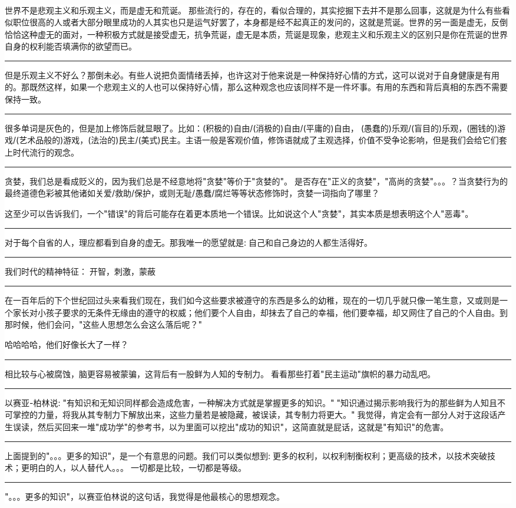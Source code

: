 世界不是悲观主义和乐观主义，而是虚无和荒诞。
那些流行的，存在的，看似合理的，其实挖掘下去并不是那么回事，这就是为什么有些看似职位很高的人或者大部分眼里成功的人其实也只是运气好罢了，本身都是经不起真正的发问的，这就是荒诞。世界的另一面是虚无，反倒恰恰这种虚无的面对，一种积极方式就是接受虚无，抗争荒诞，虚无是本质，荒诞是现象，悲观主义和乐观主义的区别只是你在荒诞的世界自身的权利能否填满你的欲望而已。

----------

但是乐观主义不好么？那倒未必。有些人说把负面情绪丢掉，也许这对于他来说是一种保持好心情的方式，这可以说对于自身健康是有用的。那既然这样，如果一个悲观主义的人也可以保持好心情，那么这种观念也应该同样不是一件坏事。有用的东西和背后真相的东西不需要保持一致。

----------

很多单词是灰色的，但是加上修饰后就显眼了。比如：(积极的)自由/(消极的)自由/(平庸的)自由， (愚蠢的)乐观/(盲目的)乐观，(圈钱的)游戏/(艺术品般的)游戏，(法治的)民主/(美式)民主。主语一般是客观价值，修饰语就成了主观选择，价值不受争论影响，但是我们会给它们套上时代流行的观念。

----------

贪婪，我们总是看成贬义的，因为我们总是不经意地将"贪婪"等价于"贪婪的"。
是否存在"正义的贪婪"，"高尚的贪婪"。。。？当贪婪行为的最终道德色彩被其他诸如关爱/救助/保护，或则无耻/愚蠢/腐烂等等状态修饰时，贪婪一词指向了哪里？

这至少可以告诉我们，一个"错误"的背后可能存在着更本质地一个错误。比如说这个人"贪婪"，其实本质是想表明这个人"恶毒"。

----------

对于每个自省的人，理应都看到自身的虚无。那我唯一的愿望就是:
自己和自己身边的人都生活得好。

----------

我们时代的精神特征：
开智，刺激，蒙蔽

----------

在一百年后的下个世纪回过头来看我们现在，我们如今这些要求被遵守的东西是多么的幼稚，现在的一切几乎就只像一笔生意，又或则是一个家长对小孩子要求的无条件无缘由的遵守的权威；他们要个人自由，却抹去了自己的幸福，他们要幸福，却又网住了自己的个人自由。到那时候，他们会问，"这些人思想怎么会这么落后呢？"

哈哈哈哈，他们好像长大了一样？

----------

相比较与心被腐蚀，脑更容易被蒙骗，这背后有一股鲜为人知的专制力。
看看那些打着"民主运动"旗帜的暴力动乱吧。

----------

以赛亚-柏林说:
"有知识和无知识同样都会造成危害，一种解决方式就是掌握更多的知识。"
"知识通过揭示影响我行为的那些鲜为人知且不可掌控的力量，将我从其专制力下解放出来，这些力量若是被隐藏，被误读，其专制力将更大。"
我觉得，肯定会有一部分人对于这段话产生误读，然后买回来一堆"成功学"的参考书，以为里面可以挖出"成功的知识"，这简直就是屁话，这就是"有知识"的危害。

----------

上面提到的"。。。更多的知识"，是一个有意思的问题。我们可以类似想到: 更多的权利，以权利制衡权利；更高级的技术，以技术突破技术；更明白的人，以人替代人。。。
一切都是比较，一切都是等级。

----------

"。。。更多的知识"，以赛亚伯林说的这句话，我觉得是他最核心的思想观念。

